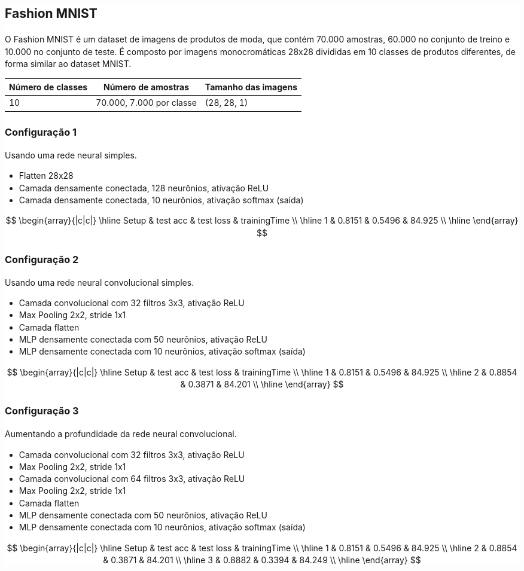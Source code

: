 ## Fashion MNIST

O Fashion MNIST é um dataset de imagens de produtos de moda, que contém 70.000 amostras, 60.000 no conjunto de treino e 10.000 no conjunto de teste. É composto por imagens monocromáticas 28x28 divididas em 10 classes de produtos diferentes, de forma similar ao dataset MNIST.

| Número de classes    | Número de amostras | Tamanho das imagens |
| -------- | ------- | ------- |
| 10 | 70.000, 7.000 por classe | (28, 28, 1)

### Configuração 1
Usando uma rede neural simples.
- Flatten 28x28
- Camada densamente conectada, 128 neurônios, ativação ReLU
- Camada densamente conectada, 10 neurônios, ativação softmax (saída)

$$
\begin{array}{|c|c|} \hline
    Setup & test acc & test loss & trainingTime \\ \hline
    1 & 0.8151 & 0.5496 & 84.925 \\ \hline
\end{array}
$$

### Configuração 2
Usando uma rede neural convolucional simples.
- Camada convolucional com 32 filtros 3x3, ativação ReLU
- Max Pooling 2x2, stride 1x1
- Camada flatten
- MLP densamente conectada com 50 neurônios, ativação ReLU
- MLP densamente conectada com 10 neurônios, ativação softmax (saída)

$$
\begin{array}{|c|c|} \hline
    Setup & test acc & test loss & trainingTime \\ \hline
    1 & 0.8151 & 0.5496 & 84.925 \\ \hline
    2 & 0.8854 & 0.3871 & 84.201 \\ \hline
\end{array}
$$

### Configuração 3
Aumentando a profundidade da rede neural convolucional.
- Camada convolucional com 32 filtros 3x3, ativação ReLU
- Max Pooling 2x2, stride 1x1
- Camada convolucional com 64 filtros 3x3, ativação ReLU
- Max Pooling 2x2, stride 1x1
- Camada flatten
- MLP densamente conectada com 50 neurônios, ativação ReLU
- MLP densamente conectada com 10 neurônios, ativação softmax (saída)

$$
\begin{array}{|c|c|} \hline
    Setup & test acc & test loss & trainingTime \\ \hline
    1 & 0.8151 & 0.5496 & 84.925 \\ \hline
    2 & 0.8854 & 0.3871 & 84.201 \\ \hline
    3 & 0.8882 & 0.3394 & 84.249 \\ \hline
\end{array}
$$
